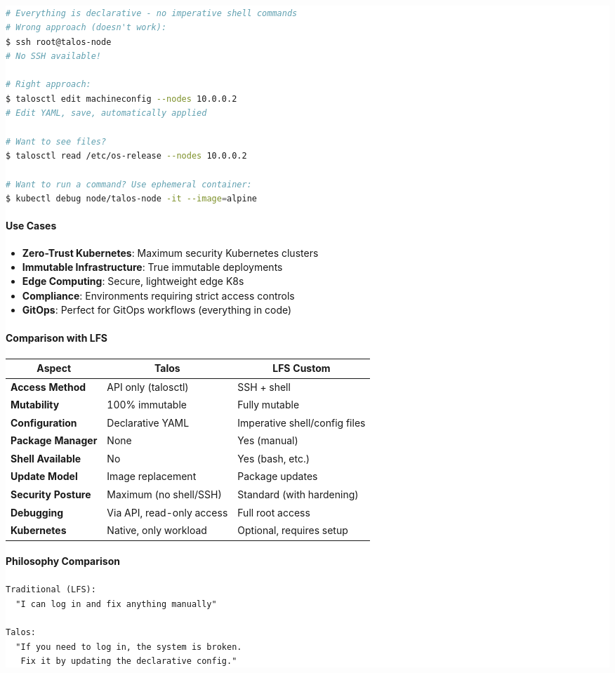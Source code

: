 ```bash
# Everything is declarative - no imperative shell commands
# Wrong approach (doesn't work):
$ ssh root@talos-node
# No SSH available!

# Right approach:
$ talosctl edit machineconfig --nodes 10.0.0.2
# Edit YAML, save, automatically applied

# Want to see files?
$ talosctl read /etc/os-release --nodes 10.0.0.2

# Want to run a command? Use ephemeral container:
$ kubectl debug node/talos-node -it --image=alpine
```

#### Use Cases

- **Zero-Trust Kubernetes**: Maximum security Kubernetes clusters
- **Immutable Infrastructure**: True immutable deployments
- **Edge Computing**: Secure, lightweight edge K8s
- **Compliance**: Environments requiring strict access controls
- **GitOps**: Perfect for GitOps workflows (everything in code)

#### Comparison with LFS

| Aspect | Talos | LFS Custom |
|--------|-------|------------|
| **Access Method** | API only (talosctl) | SSH + shell |
| **Mutability** | 100% immutable | Fully mutable |
| **Configuration** | Declarative YAML | Imperative shell/config files |
| **Package Manager** | None | Yes (manual) |
| **Shell Available** | No | Yes (bash, etc.) |
| **Update Model** | Image replacement | Package updates |
| **Security Posture** | Maximum (no shell/SSH) | Standard (with hardening) |
| **Debugging** | Via API, read-only access | Full root access |
| **Kubernetes** | Native, only workload | Optional, requires setup |

#### Philosophy Comparison

```
Traditional (LFS):
  "I can log in and fix anything manually"
  
Talos:
  "If you need to log in, the system is broken.
   Fix it by updating the declarative config."
```
